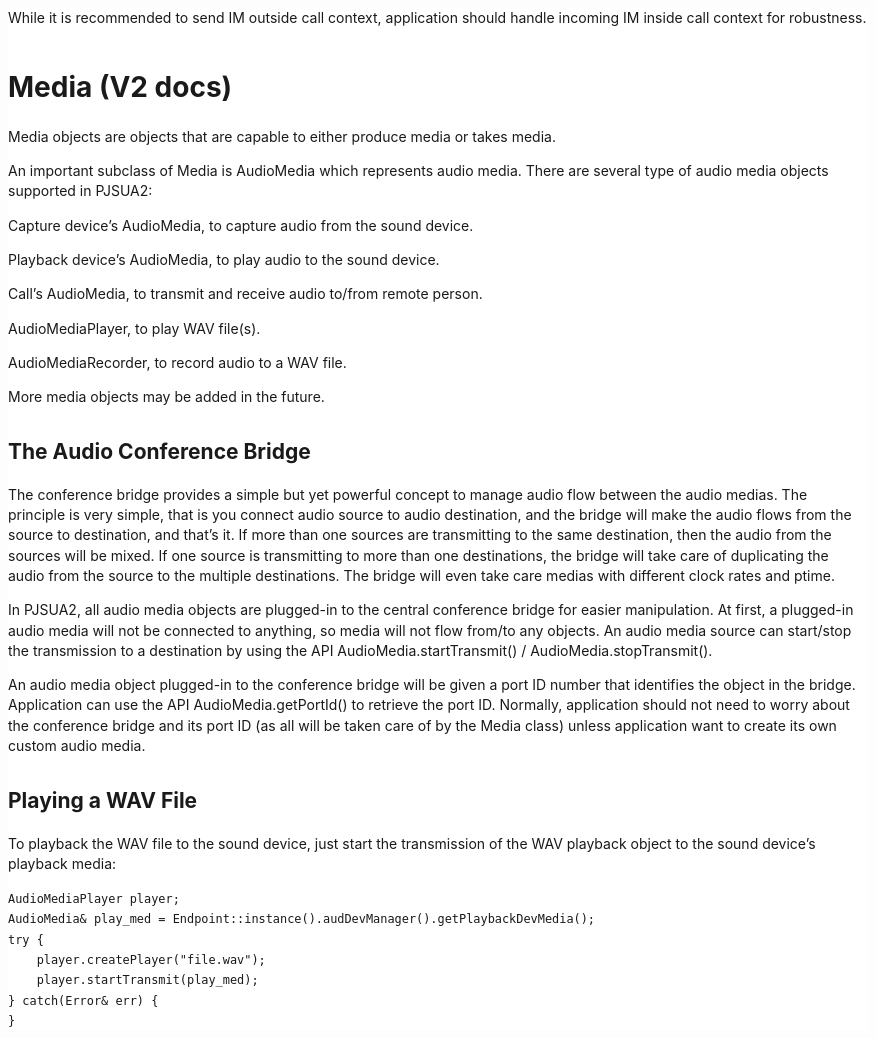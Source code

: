 While it is recommended to send IM outside call context, application should handle incoming IM inside call context for robustness.

# Media (V2 docs)
Media objects are objects that are capable to either produce media or takes media.

An important subclass of Media is AudioMedia which represents audio media. There are several type of audio media objects supported in PJSUA2:

Capture device’s AudioMedia, to capture audio from the sound device.

Playback device’s AudioMedia, to play audio to the sound device.

Call’s AudioMedia, to transmit and receive audio to/from remote person.

AudioMediaPlayer, to play WAV file(s).

AudioMediaRecorder, to record audio to a WAV file.

More media objects may be added in the future.

## The Audio Conference Bridge
The conference bridge provides a simple but yet powerful concept to manage audio flow between the audio medias. The principle is very simple, that is you connect audio source to audio destination, and the bridge will make the audio flows from the source to destination, and that’s it. If more than one sources are transmitting to the same destination, then the audio from the sources will be mixed. If one source is transmitting to more than one destinations, the bridge will take care of duplicating the audio from the source to the multiple destinations. The bridge will even take care medias with different clock rates and ptime.

In PJSUA2, all audio media objects are plugged-in to the central conference bridge for easier manipulation. At first, a plugged-in audio media will not be connected to anything, so media will not flow from/to any objects. An audio media source can start/stop the transmission to a destination by using the API AudioMedia.startTransmit() / AudioMedia.stopTransmit().

An audio media object plugged-in to the conference bridge will be given a port ID number that identifies the object in the bridge. Application can use the API AudioMedia.getPortId() to retrieve the port ID. Normally, application should not need to worry about the conference bridge and its port ID (as all will be taken care of by the Media class) unless application want to create its own custom audio media.

## Playing a WAV File
To playback the WAV file to the sound device, just start the transmission of the WAV playback object to the sound device’s playback media:

```
AudioMediaPlayer player;
AudioMedia& play_med = Endpoint::instance().audDevManager().getPlaybackDevMedia();
try {
    player.createPlayer("file.wav");
    player.startTransmit(play_med);
} catch(Error& err) {
}
```
